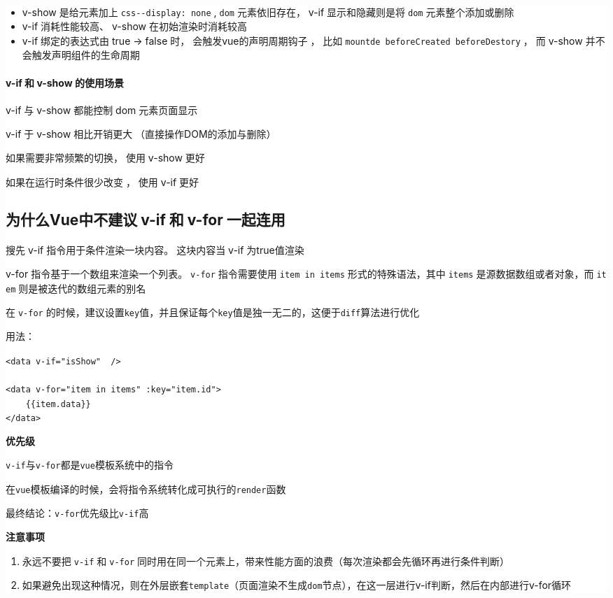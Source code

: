 - v-show 是给元素加上 `css--display: none`  , `dom` 元素依旧存在， v-if 显示和隐藏则是将 `dom` 元素整个添加或删除
- v-if 消耗性能较高、 v-show 在初始渲染时消耗较高
- v-if 绑定的表达式由 true -> false 时， 会触发vue的声明周期钩子 ， 比如 `mountde beforeCreated beforeDestory`  ，  而 v-show 并不会触发声明组件的生命周期



####  v-if 和 v-show 的使用场景

v-if  与  v-show 都能控制 dom  元素页面显示

v-if 于 v-show 相比开销更大 （直接操作DOM的添加与删除）

如果需要非常频繁的切换， 使用 v-show 更好

如果在运行时条件很少改变 ， 使用 v-if 更好







## 为什么Vue中不建议 v-if 和 v-for 一起连用



搜先   v-if  指令用于条件渲染一块内容。 这块内容当 v-if 为true值渲染

v-for 指令基于一个数组来渲染一个列表。 `v-for` 指令需要使用 `item in items` 形式的特殊语法，其中 `items` 是源数据数组或者对象，而 `item` 则是被迭代的数组元素的别名

在 `v-for` 的时候，建议设置`key`值，并且保证每个`key`值是独一无二的，这便于`diff`算法进行优化



用法： 

```vue
<data v-if="isShow"  />

<data v-for="item in items" :key="item.id">
	{{item.data}}
</data>
```





**优先级**

`v-if`与`v-for`都是`vue`模板系统中的指令

在`vue`模板编译的时候，会将指令系统转化成可执行的`render`函数

最终结论：`v-for`优先级比`v-if`高





**注意事项**

1. 永远不要把 `v-if` 和 `v-for` 同时用在同一个元素上，带来性能方面的浪费（每次渲染都会先循环再进行条件判断）

2. 如果避免出现这种情况，则在外层嵌套`template`（页面渲染不生成`dom`节点），在这一层进行v-if判断，然后在内部进行v-for循环
